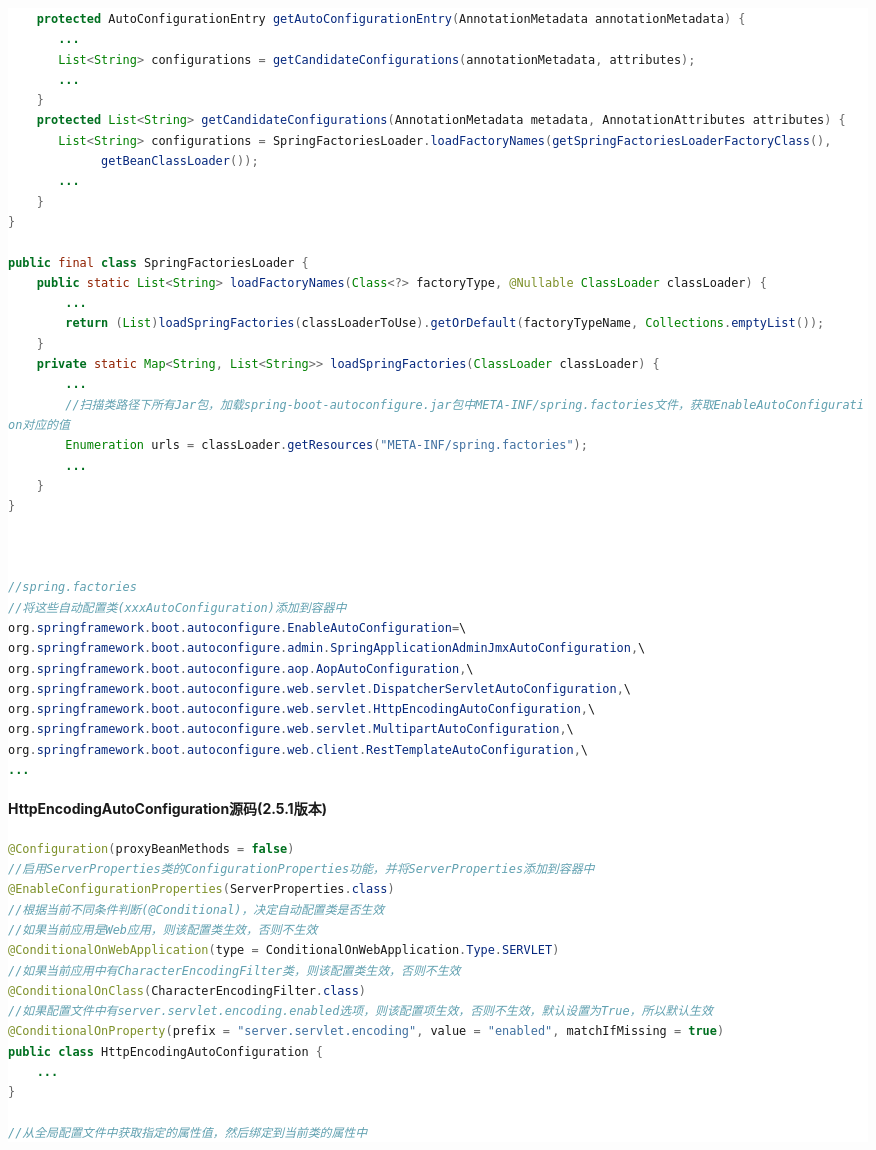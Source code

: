 ```java
    protected AutoConfigurationEntry getAutoConfigurationEntry(AnnotationMetadata annotationMetadata) {
       ...
       List<String> configurations = getCandidateConfigurations(annotationMetadata, attributes);
       ...
    }
    protected List<String> getCandidateConfigurations(AnnotationMetadata metadata, AnnotationAttributes attributes) {
       List<String> configurations = SpringFactoriesLoader.loadFactoryNames(getSpringFactoriesLoaderFactoryClass(),
             getBeanClassLoader());
       ...
    }
}

public final class SpringFactoriesLoader {
    public static List<String> loadFactoryNames(Class<?> factoryType, @Nullable ClassLoader classLoader) {
        ...
        return (List)loadSpringFactories(classLoaderToUse).getOrDefault(factoryTypeName, Collections.emptyList());
    }
    private static Map<String, List<String>> loadSpringFactories(ClassLoader classLoader) {
        ...
        //扫描类路径下所有Jar包，加载spring-boot-autoconfigure.jar包中META-INF/spring.factories文件，获取EnableAutoConfiguration对应的值
        Enumeration urls = classLoader.getResources("META-INF/spring.factories");
        ...
    }
}



//spring.factories
//将这些自动配置类(xxxAutoConfiguration)添加到容器中
org.springframework.boot.autoconfigure.EnableAutoConfiguration=\
org.springframework.boot.autoconfigure.admin.SpringApplicationAdminJmxAutoConfiguration,\
org.springframework.boot.autoconfigure.aop.AopAutoConfiguration,\
org.springframework.boot.autoconfigure.web.servlet.DispatcherServletAutoConfiguration,\
org.springframework.boot.autoconfigure.web.servlet.HttpEncodingAutoConfiguration,\
org.springframework.boot.autoconfigure.web.servlet.MultipartAutoConfiguration,\
org.springframework.boot.autoconfigure.web.client.RestTemplateAutoConfiguration,\
...
```

#### HttpEncodingAutoConfiguration源码(2.5.1版本)

```java
@Configuration(proxyBeanMethods = false)
//启用ServerProperties类的ConfigurationProperties功能，并将ServerProperties添加到容器中
@EnableConfigurationProperties(ServerProperties.class)
//根据当前不同条件判断(@Conditional)，决定自动配置类是否生效
//如果当前应用是Web应用，则该配置类生效，否则不生效
@ConditionalOnWebApplication(type = ConditionalOnWebApplication.Type.SERVLET)
//如果当前应用中有CharacterEncodingFilter类，则该配置类生效，否则不生效
@ConditionalOnClass(CharacterEncodingFilter.class)
//如果配置文件中有server.servlet.encoding.enabled选项，则该配置项生效，否则不生效，默认设置为True，所以默认生效
@ConditionalOnProperty(prefix = "server.servlet.encoding", value = "enabled", matchIfMissing = true)
public class HttpEncodingAutoConfiguration {
    ...
}

//从全局配置文件中获取指定的属性值，然后绑定到当前类的属性中
```